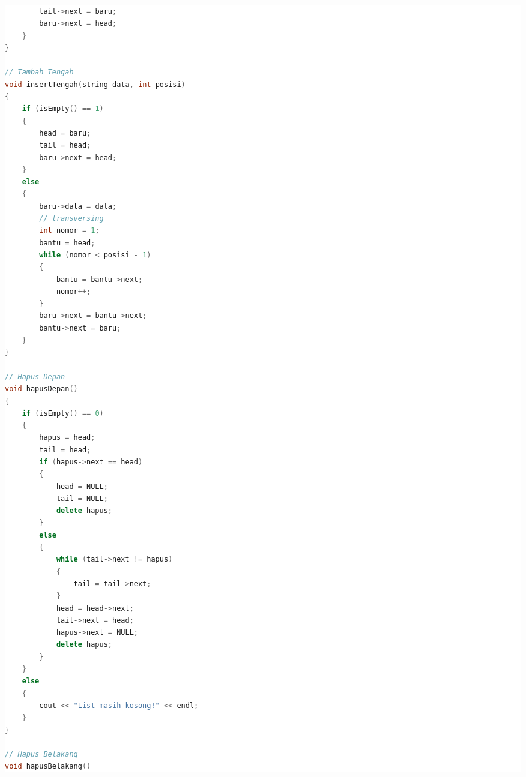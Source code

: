 ```C++
        tail->next = baru;
        baru->next = head;
    }
}

// Tambah Tengah
void insertTengah(string data, int posisi)
{
    if (isEmpty() == 1)
    {
        head = baru;
        tail = head;
        baru->next = head;
    }
    else
    {
        baru->data = data;
        // transversing
        int nomor = 1;
        bantu = head;
        while (nomor < posisi - 1)
        {
            bantu = bantu->next;
            nomor++;
        }
        baru->next = bantu->next;
        bantu->next = baru;
    }
}

// Hapus Depan
void hapusDepan()
{
    if (isEmpty() == 0)
    {
        hapus = head;
        tail = head;
        if (hapus->next == head)
        {
            head = NULL;
            tail = NULL;
            delete hapus;
        }
        else
        {
            while (tail->next != hapus)
            {
                tail = tail->next;
            }
            head = head->next;
            tail->next = head;
            hapus->next = NULL;
            delete hapus;
        }
    }
    else
    {
        cout << "List masih kosong!" << endl;
    }
}

// Hapus Belakang
void hapusBelakang()
```